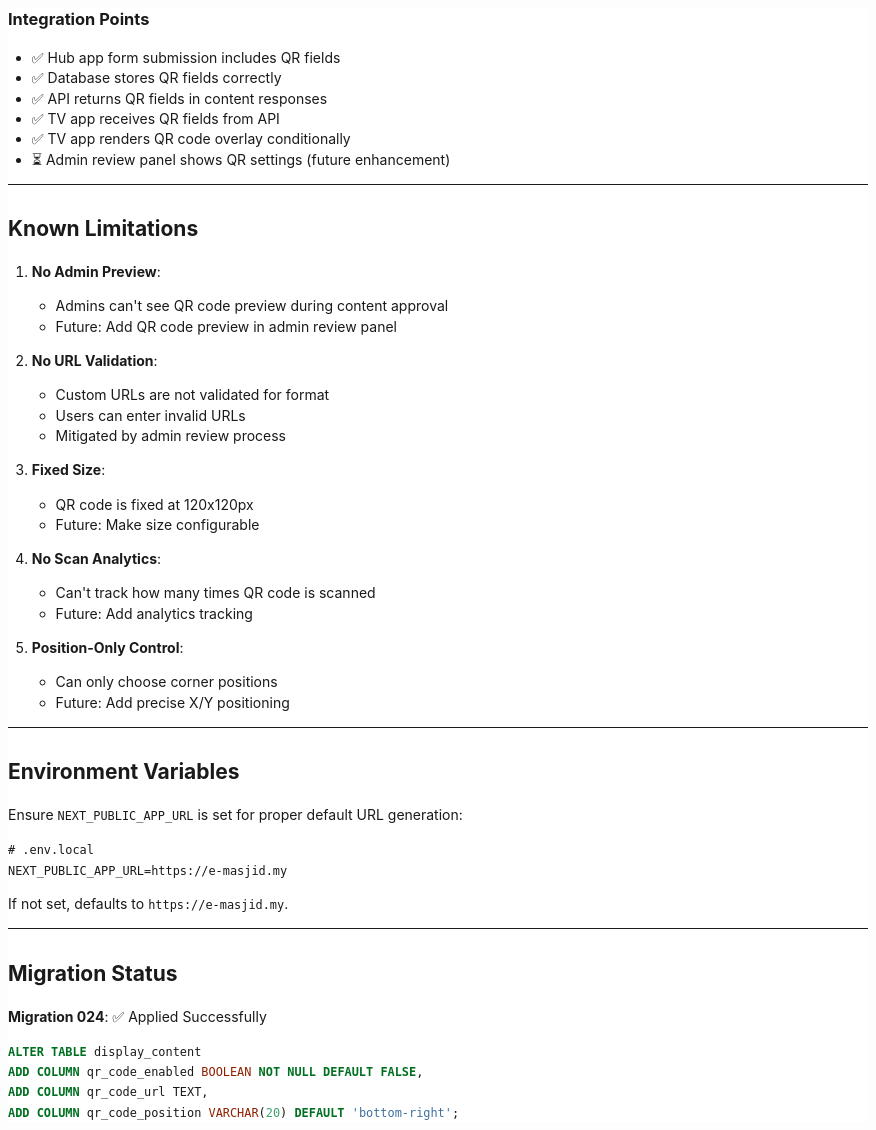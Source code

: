 ### Integration Points

- ✅ Hub app form submission includes QR fields
- ✅ Database stores QR fields correctly
- ✅ API returns QR fields in content responses
- ✅ TV app receives QR fields from API
- ✅ TV app renders QR code overlay conditionally
- ⏳ Admin review panel shows QR settings (future enhancement)

---

## Known Limitations

1. **No Admin Preview**:
   - Admins can't see QR code preview during content approval
   - Future: Add QR code preview in admin review panel

2. **No URL Validation**:
   - Custom URLs are not validated for format
   - Users can enter invalid URLs
   - Mitigated by admin review process

3. **Fixed Size**:
   - QR code is fixed at 120x120px
   - Future: Make size configurable

4. **No Scan Analytics**:
   - Can't track how many times QR code is scanned
   - Future: Add analytics tracking

5. **Position-Only Control**:
   - Can only choose corner positions
   - Future: Add precise X/Y positioning

---

## Environment Variables

Ensure `NEXT_PUBLIC_APP_URL` is set for proper default URL generation:

```env
# .env.local
NEXT_PUBLIC_APP_URL=https://e-masjid.my
```

If not set, defaults to `https://e-masjid.my`.

---

## Migration Status

**Migration 024**: ✅ Applied Successfully

```sql
ALTER TABLE display_content
ADD COLUMN qr_code_enabled BOOLEAN NOT NULL DEFAULT FALSE,
ADD COLUMN qr_code_url TEXT,
ADD COLUMN qr_code_position VARCHAR(20) DEFAULT 'bottom-right';
```
